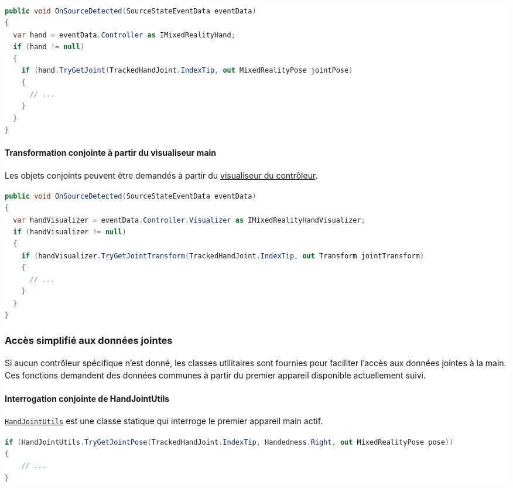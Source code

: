 ```c#
public void OnSourceDetected(SourceStateEventData eventData)
{
  var hand = eventData.Controller as IMixedRealityHand;
  if (hand != null)
  {
    if (hand.TryGetJoint(TrackedHandJoint.IndexTip, out MixedRealityPose jointPose)
    {
      // ...
    }
  }
}
```

#### <a name="joint-transform-from-hand-visualizer"></a>Transformation conjointe à partir du visualiseur main

Les objets conjoints peuvent être demandés à partir du [visualiseur du contrôleur](xref:Microsoft.MixedReality.Toolkit.Input.IMixedRealityController.Visualizer).

```c#
public void OnSourceDetected(SourceStateEventData eventData)
{
  var handVisualizer = eventData.Controller.Visualizer as IMixedRealityHandVisualizer;
  if (handVisualizer != null)
  {
    if (handVisualizer.TryGetJointTransform(TrackedHandJoint.IndexTip, out Transform jointTransform)
    {
      // ...
    }
  }
}
```

### <a name="simplified-joint-data-access"></a>Accès simplifié aux données jointes

Si aucun contrôleur spécifique n’est donné, les classes utilitaires sont fournies pour faciliter l’accès aux données jointes à la main. Ces fonctions demandent des données communes à partir du premier appareil disponible actuellement suivi.

#### <a name="polling-joint-pose-from-handjointutils"></a>Interrogation conjointe de HandJointUtils

[`HandJointUtils`](xref:Microsoft.MixedReality.Toolkit.Input.HandJointUtils) est une classe statique qui interroge le premier appareil main actif.

```c#
if (HandJointUtils.TryGetJointPose(TrackedHandJoint.IndexTip, Handedness.Right, out MixedRealityPose pose))
{
    // ...
}
```
